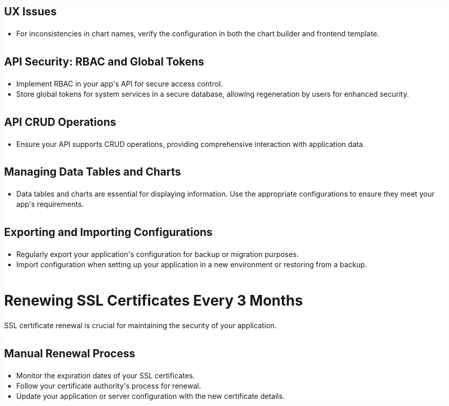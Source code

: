 ## UX Issues

- For inconsistencies in chart names, verify the configuration in both the chart builder and frontend template.

## API Security: RBAC and Global Tokens

- Implement RBAC in your app's API for secure access control.
- Store global tokens for system services in a secure database, allowing regeneration by users for enhanced security.

## API CRUD Operations

- Ensure your API supports CRUD operations, providing comprehensive interaction with application data.

## Managing Data Tables and Charts

- Data tables and charts are essential for displaying information. Use the appropriate configurations to ensure they meet your app's requirements.

## Exporting and Importing Configurations

- Regularly export your application's configuration for backup or migration purposes.
- Import configuration when setting up your application in a new environment or restoring from a backup.

# Renewing SSL Certificates Every 3 Months

SSL certificate renewal is crucial for maintaining the security of your application.

## Manual Renewal Process

- Monitor the expiration dates of your SSL certificates.
- Follow your certificate authority's process for renewal.
- Update your application or server configuration with the new certificate details.
